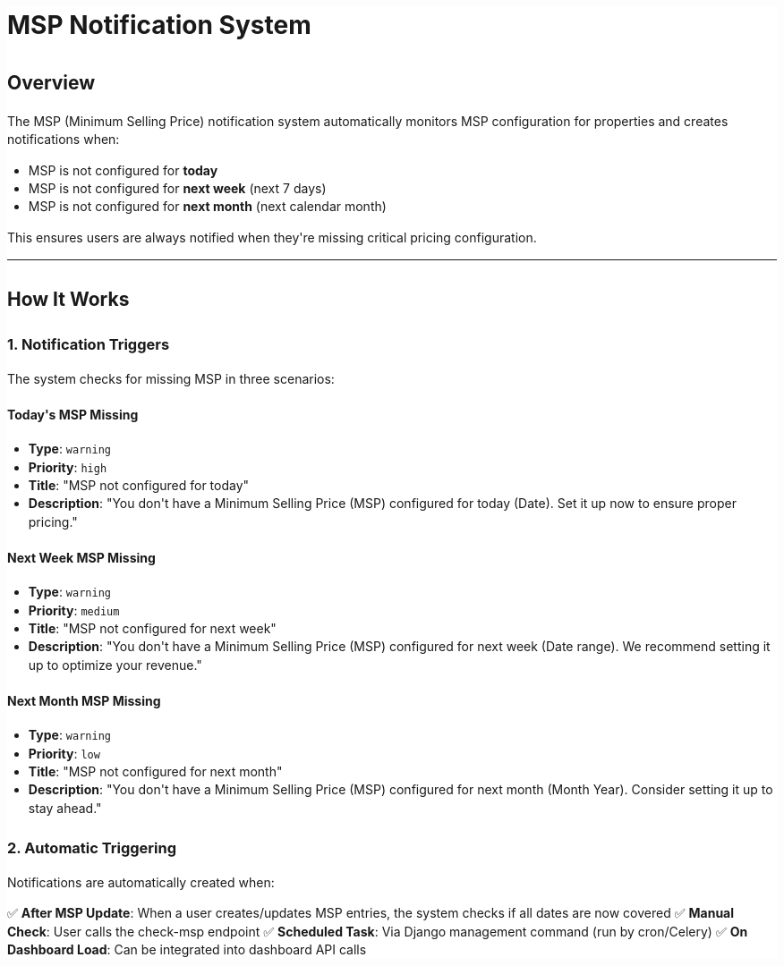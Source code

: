 # MSP Notification System

## Overview

The MSP (Minimum Selling Price) notification system automatically monitors MSP configuration for properties and creates notifications when:
- MSP is not configured for **today**
- MSP is not configured for **next week** (next 7 days)
- MSP is not configured for **next month** (next calendar month)

This ensures users are always notified when they're missing critical pricing configuration.

---

## How It Works

### 1. **Notification Triggers**

The system checks for missing MSP in three scenarios:

#### Today's MSP Missing
- **Type**: `warning`
- **Priority**: `high`
- **Title**: "MSP not configured for today"
- **Description**: "You don't have a Minimum Selling Price (MSP) configured for today (Date). Set it up now to ensure proper pricing."

#### Next Week MSP Missing
- **Type**: `warning`
- **Priority**: `medium`
- **Title**: "MSP not configured for next week"
- **Description**: "You don't have a Minimum Selling Price (MSP) configured for next week (Date range). We recommend setting it up to optimize your revenue."

#### Next Month MSP Missing
- **Type**: `warning`
- **Priority**: `low`
- **Title**: "MSP not configured for next month"
- **Description**: "You don't have a Minimum Selling Price (MSP) configured for next month (Month Year). Consider setting it up to stay ahead."

### 2. **Automatic Triggering**

Notifications are automatically created when:

✅ **After MSP Update**: When a user creates/updates MSP entries, the system checks if all dates are now covered
✅ **Manual Check**: User calls the check-msp endpoint
✅ **Scheduled Task**: Via Django management command (run by cron/Celery)
✅ **On Dashboard Load**: Can be integrated into dashboard API calls
